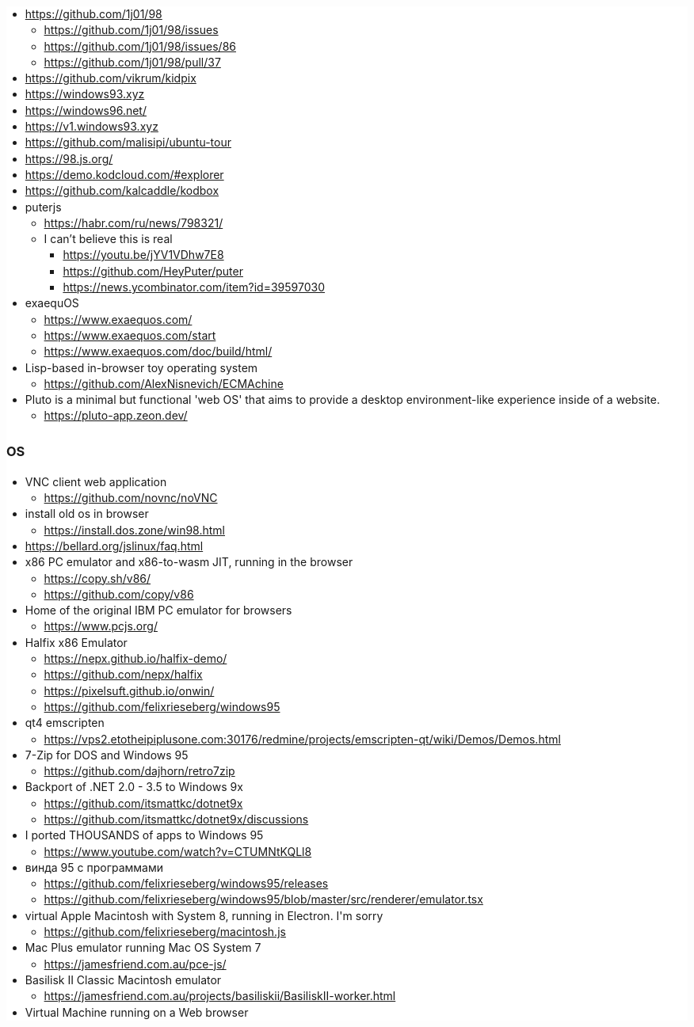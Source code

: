* https://github.com/1j01/98
  * https://github.com/1j01/98/issues
  * https://github.com/1j01/98/issues/86
  * https://github.com/1j01/98/pull/37
* https://github.com/vikrum/kidpix
* https://windows93.xyz
* https://windows96.net/
* https://v1.windows93.xyz
* https://github.com/malisipi/ubuntu-tour
* https://98.js.org/
* https://demo.kodcloud.com/#explorer
* https://github.com/kalcaddle/kodbox
* puterjs
  * https://habr.com/ru/news/798321/
  * I can’t believe this is real
    * https://youtu.be/jYV1VDhw7E8
    * https://github.com/HeyPuter/puter
    * https://news.ycombinator.com/item?id=39597030
* exaequOS
  * https://www.exaequos.com/
  * https://www.exaequos.com/start
  * https://www.exaequos.com/doc/build/html/
* Lisp-based in-browser toy operating system
  * https://github.com/AlexNisnevich/ECMAchine
* Pluto is a minimal but functional 'web OS' that aims to provide a desktop environment-like experience inside of a website.
  * https://pluto-app.zeon.dev/

### OS
* VNC client web application
  * https://github.com/novnc/noVNC
* install old os in browser
  * https://install.dos.zone/win98.html
* https://bellard.org/jslinux/faq.html
* x86 PC emulator and x86-to-wasm JIT, running in the browser
  * https://copy.sh/v86/
  * https://github.com/copy/v86
* Home of the original IBM PC emulator for browsers
  * https://www.pcjs.org/
* Halfix x86 Emulator
  * https://nepx.github.io/halfix-demo/
  * https://github.com/nepx/halfix
  * https://pixelsuft.github.io/onwin/
  * https://github.com/felixrieseberg/windows95
* qt4 emscripten
  * https://vps2.etotheipiplusone.com:30176/redmine/projects/emscripten-qt/wiki/Demos/Demos.html
* 7-Zip for DOS and Windows 95
  * https://github.com/dajhorn/retro7zip
* Backport of .NET 2.0 - 3.5 to Windows 9x
  * https://github.com/itsmattkc/dotnet9x
  * https://github.com/itsmattkc/dotnet9x/discussions
* I ported THOUSANDS of apps to Windows 95
  * https://www.youtube.com/watch?v=CTUMNtKQLl8
* винда 95 с программами
  * https://github.com/felixrieseberg/windows95/releases
  * https://github.com/felixrieseberg/windows95/blob/master/src/renderer/emulator.tsx
* virtual Apple Macintosh with System 8, running in Electron. I'm sorry
  * https://github.com/felixrieseberg/macintosh.js
* Mac Plus emulator running Mac OS System 7
  * https://jamesfriend.com.au/pce-js/
* Basilisk II Classic Macintosh emulator
  * https://jamesfriend.com.au/projects/basiliskii/BasiliskII-worker.html
* Virtual Machine running on a Web browser 